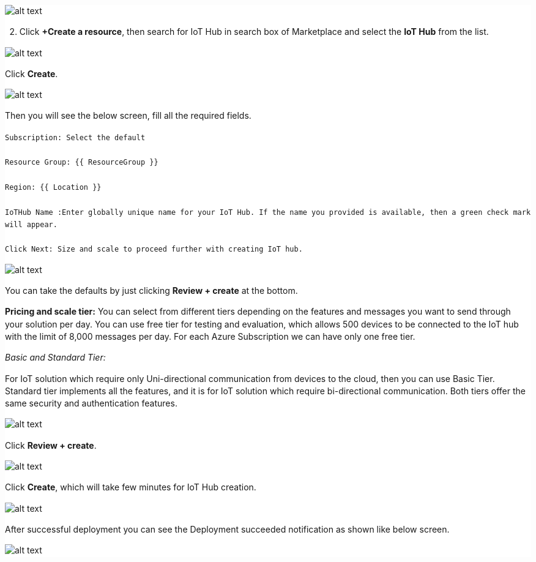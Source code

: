 ![alt text](https://qloudableassets.blob.core.windows.net/microsoft-learning/Az900/lab6%20-%20Configure%20Azure%20Storage/4.png?st=2020-08-25T12%3A20%3A09Z&se=2023-08-26T12%3A20%3A00Z&sp=rl&sv=2018-03-28&sr=c&sig=pbk1%2BobUdQvMezv7bkK8D5GA8%2BIxV5X3KO5EmQGhbbk%3D)

2.	Click **+Create a resource**, then search for IoT Hub in search box of Marketplace and select the **IoT Hub** from the list.

![alt text](https://qloudableassets.blob.core.windows.net/az-iot-labs/AZiotlabs-lab1/3.png?st=2019-09-11T11%3A50%3A06Z&se=2021-09-12T11%3A50%3A00Z&sp=rl&sv=2018-03-28&sr=b&sig=v6dBYoq%2F7vlT4UjRqk38%2BnvSS5FUaJ7LpWPDyoJAq8I%3D)

Click **Create**.

![alt text](https://qloudableassets.blob.core.windows.net/az-iot-labs/AZiotlabs-lab1/4.png?st=2019-09-11T11%3A50%3A24Z&se=2021-09-12T11%3A50%3A00Z&sp=rl&sv=2018-03-28&sr=b&sig=jlF%2B4t0e1zjqOg1fXINUx68qXhwGEdTZzm3mz9NYltc%3D)

Then you will see the below screen, fill all the required fields.

```
Subscription: Select the default

Resource Group: {{ ResourceGroup }}

Region: {{ Location }}

IoTHub Name :Enter globally unique name for your IoT Hub. If the name you provided is available, then a green check mark will appear.

Click Next: Size and scale to proceed further with creating IoT hub.

```
![alt text](https://qloudableassets.blob.core.windows.net/az-iot-labs/AZiotlabs-lab1/5.png?st=2019-09-11T11%3A50%3A47Z&se=2021-09-12T11%3A50%3A00Z&sp=rl&sv=2018-03-28&sr=b&sig=Xkk3I83%2Fa9hDOvKNnuWPo3QTreMLONNQ95AFKKBOze4%3D)

You can take the defaults by just clicking **Review + create** at the bottom.

**Pricing and scale tier:** You can select from different tiers depending on the features and messages you want to send through your solution per day. You can use free tier for testing and evaluation, which allows 500 devices to be connected to the IoT hub with the limit of 8,000 messages per day. For each Azure Subscription we can have only one free tier.

*Basic and Standard Tier:*

For IoT solution which require only Uni-directional communication from devices to the cloud, then you can use Basic Tier. Standard tier implements all the features, and it is for IoT solution which require bi-directional communication. Both tiers offer the same security and authentication features.

![alt text](https://qloudableassets.blob.core.windows.net/az-iot-labs/AZiotlabs-lab1/6.png?st=2019-09-11T11%3A51%3A12Z&se=2021-09-12T11%3A51%3A00Z&sp=rl&sv=2018-03-28&sr=b&sig=iFjwxYBtJ2L3ElhodF1s8mZgMdXnw3mu6UjxMF0c5sE%3D)

Click **Review + create**. 

![alt text](https://qloudableassets.blob.core.windows.net/az-iot-labs/AZiotlabs-lab1/7.png?st=2019-09-11T11%3A53%3A47Z&se=2021-09-12T11%3A53%3A00Z&sp=rl&sv=2018-03-28&sr=b&sig=i%2B4Vi1zo%2FSk6oDgqzYWAk%2FbyYzhvgxLmafVe83Bnotg%3D)

Click **Create**, which will take few minutes for IoT Hub creation.

![alt text](https://qloudableassets.blob.core.windows.net/az-iot-labs/AZiotlabs-lab1/8.png?st=2019-09-11T11%3A54%3A06Z&se=2021-09-12T11%3A54%3A00Z&sp=rl&sv=2018-03-28&sr=b&sig=Xmqw4ouj6WGdhHayZFKu8Bh44pGbkq%2B1QC4J%2BnlNQR0%3D)

After successful deployment you can see the Deployment succeeded notification as shown like below screen.

![alt text](https://qloudableassets.blob.core.windows.net/az-iot-labs/AZiotlabs-lab1/9.png?st=2019-09-11T11%3A54%3A26Z&se=2021-09-12T11%3A54%3A00Z&sp=rl&sv=2018-03-28&sr=b&sig=7fr6vmehaTkBOslBH3rEYh3jW8BFVLDnhn0l28IPas8%3D)
